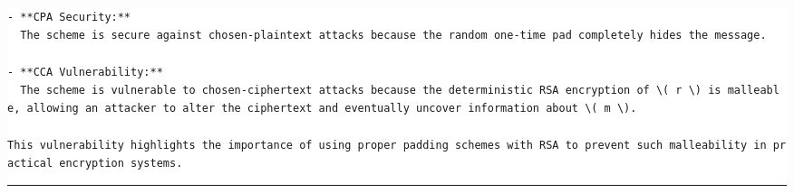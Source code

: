 ```
- **CPA Security:**  
  The scheme is secure against chosen-plaintext attacks because the random one-time pad completely hides the message.

- **CCA Vulnerability:**  
  The scheme is vulnerable to chosen-ciphertext attacks because the deterministic RSA encryption of \( r \) is malleable, allowing an attacker to alter the ciphertext and eventually uncover information about \( m \).

This vulnerability highlights the importance of using proper padding schemes with RSA to prevent such malleability in practical encryption systems.
```

---
